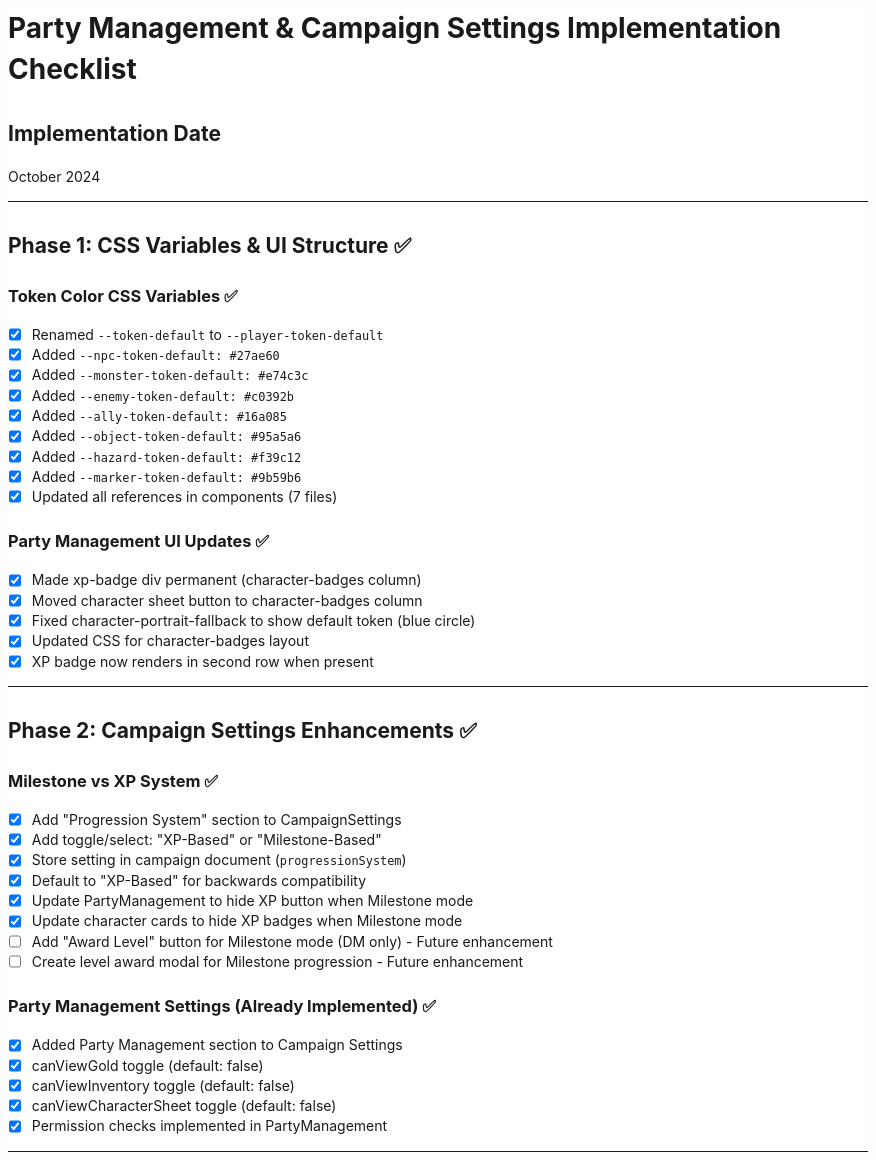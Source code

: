 # Party Management & Campaign Settings Implementation Checklist

## Implementation Date
October 2024

---

## Phase 1: CSS Variables & UI Structure ✅

### Token Color CSS Variables ✅
- [x] Renamed `--token-default` to `--player-token-default`
- [x] Added `--npc-token-default: #27ae60`
- [x] Added `--monster-token-default: #e74c3c`
- [x] Added `--enemy-token-default: #c0392b`
- [x] Added `--ally-token-default: #16a085`
- [x] Added `--object-token-default: #95a5a6`
- [x] Added `--hazard-token-default: #f39c12`
- [x] Added `--marker-token-default: #9b59b6`
- [x] Updated all references in components (7 files)

### Party Management UI Updates ✅
- [x] Made xp-badge div permanent (character-badges column)
- [x] Moved character sheet button to character-badges column
- [x] Fixed character-portrait-fallback to show default token (blue circle)
- [x] Updated CSS for character-badges layout
- [x] XP badge now renders in second row when present

---

## Phase 2: Campaign Settings Enhancements ✅

### Milestone vs XP System ✅
- [x] Add "Progression System" section to CampaignSettings
- [x] Add toggle/select: "XP-Based" or "Milestone-Based"
- [x] Store setting in campaign document (`progressionSystem`)
- [x] Default to "XP-Based" for backwards compatibility
- [x] Update PartyManagement to hide XP button when Milestone mode
- [x] Update character cards to hide XP badges when Milestone mode
- [ ] Add "Award Level" button for Milestone mode (DM only) - Future enhancement
- [ ] Create level award modal for Milestone progression - Future enhancement

### Party Management Settings (Already Implemented) ✅
- [x] Added Party Management section to Campaign Settings
- [x] canViewGold toggle (default: false)
- [x] canViewInventory toggle (default: false)
- [x] canViewCharacterSheet toggle (default: false)
- [x] Permission checks implemented in PartyManagement

---